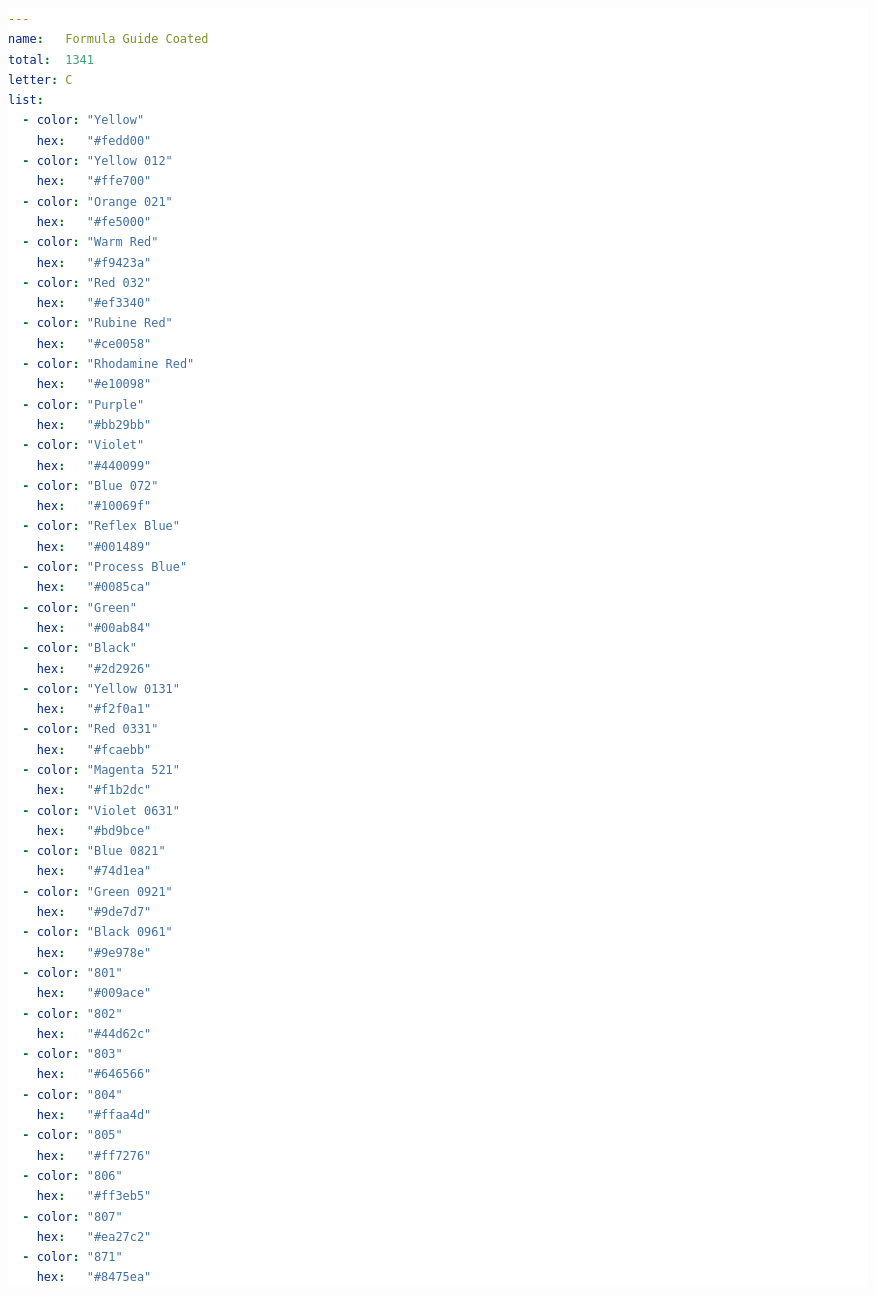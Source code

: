 ```yaml
---
name:   Formula Guide Coated
total:  1341
letter: C
list:
  - color: "Yellow"
    hex:   "#fedd00"
  - color: "Yellow 012"
    hex:   "#ffe700"
  - color: "Orange 021"
    hex:   "#fe5000"
  - color: "Warm Red"
    hex:   "#f9423a"
  - color: "Red 032"
    hex:   "#ef3340"
  - color: "Rubine Red"
    hex:   "#ce0058"
  - color: "Rhodamine Red"
    hex:   "#e10098"
  - color: "Purple"
    hex:   "#bb29bb"
  - color: "Violet"
    hex:   "#440099"
  - color: "Blue 072"
    hex:   "#10069f"
  - color: "Reflex Blue"
    hex:   "#001489"
  - color: "Process Blue"
    hex:   "#0085ca"
  - color: "Green"
    hex:   "#00ab84"
  - color: "Black"
    hex:   "#2d2926"
  - color: "Yellow 0131"
    hex:   "#f2f0a1"
  - color: "Red 0331"
    hex:   "#fcaebb"
  - color: "Magenta 521"
    hex:   "#f1b2dc"
  - color: "Violet 0631"
    hex:   "#bd9bce"
  - color: "Blue 0821"
    hex:   "#74d1ea"
  - color: "Green 0921"
    hex:   "#9de7d7"
  - color: "Black 0961"
    hex:   "#9e978e"
  - color: "801"
    hex:   "#009ace"
  - color: "802"
    hex:   "#44d62c"
  - color: "803"
    hex:   "#646566"
  - color: "804"
    hex:   "#ffaa4d"
  - color: "805"
    hex:   "#ff7276"
  - color: "806"
    hex:   "#ff3eb5"
  - color: "807"
    hex:   "#ea27c2"
  - color: "871"
    hex:   "#8475ea"
```